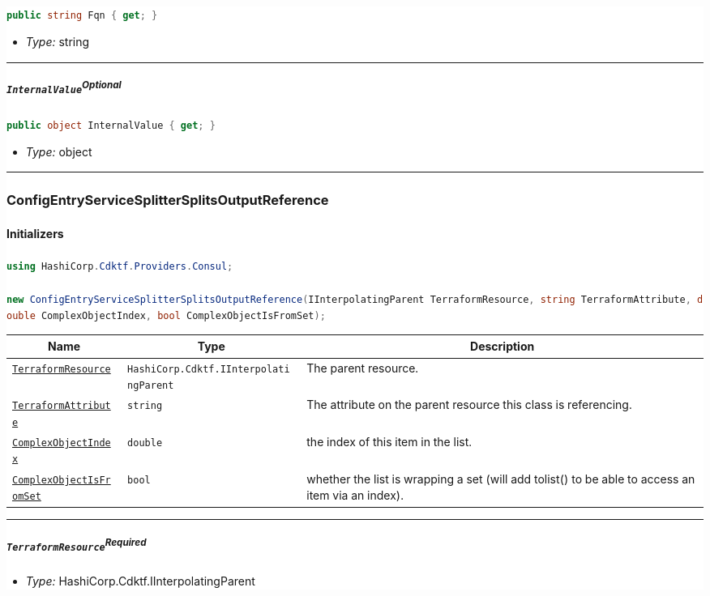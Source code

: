 ```csharp
public string Fqn { get; }
```

- *Type:* string

---

##### `InternalValue`<sup>Optional</sup> <a name="InternalValue" id="@cdktf/provider-consul.configEntryServiceSplitter.ConfigEntryServiceSplitterSplitsList.property.internalValue"></a>

```csharp
public object InternalValue { get; }
```

- *Type:* object

---


### ConfigEntryServiceSplitterSplitsOutputReference <a name="ConfigEntryServiceSplitterSplitsOutputReference" id="@cdktf/provider-consul.configEntryServiceSplitter.ConfigEntryServiceSplitterSplitsOutputReference"></a>

#### Initializers <a name="Initializers" id="@cdktf/provider-consul.configEntryServiceSplitter.ConfigEntryServiceSplitterSplitsOutputReference.Initializer"></a>

```csharp
using HashiCorp.Cdktf.Providers.Consul;

new ConfigEntryServiceSplitterSplitsOutputReference(IInterpolatingParent TerraformResource, string TerraformAttribute, double ComplexObjectIndex, bool ComplexObjectIsFromSet);
```

| **Name** | **Type** | **Description** |
| --- | --- | --- |
| <code><a href="#@cdktf/provider-consul.configEntryServiceSplitter.ConfigEntryServiceSplitterSplitsOutputReference.Initializer.parameter.terraformResource">TerraformResource</a></code> | <code>HashiCorp.Cdktf.IInterpolatingParent</code> | The parent resource. |
| <code><a href="#@cdktf/provider-consul.configEntryServiceSplitter.ConfigEntryServiceSplitterSplitsOutputReference.Initializer.parameter.terraformAttribute">TerraformAttribute</a></code> | <code>string</code> | The attribute on the parent resource this class is referencing. |
| <code><a href="#@cdktf/provider-consul.configEntryServiceSplitter.ConfigEntryServiceSplitterSplitsOutputReference.Initializer.parameter.complexObjectIndex">ComplexObjectIndex</a></code> | <code>double</code> | the index of this item in the list. |
| <code><a href="#@cdktf/provider-consul.configEntryServiceSplitter.ConfigEntryServiceSplitterSplitsOutputReference.Initializer.parameter.complexObjectIsFromSet">ComplexObjectIsFromSet</a></code> | <code>bool</code> | whether the list is wrapping a set (will add tolist() to be able to access an item via an index). |

---

##### `TerraformResource`<sup>Required</sup> <a name="TerraformResource" id="@cdktf/provider-consul.configEntryServiceSplitter.ConfigEntryServiceSplitterSplitsOutputReference.Initializer.parameter.terraformResource"></a>

- *Type:* HashiCorp.Cdktf.IInterpolatingParent
